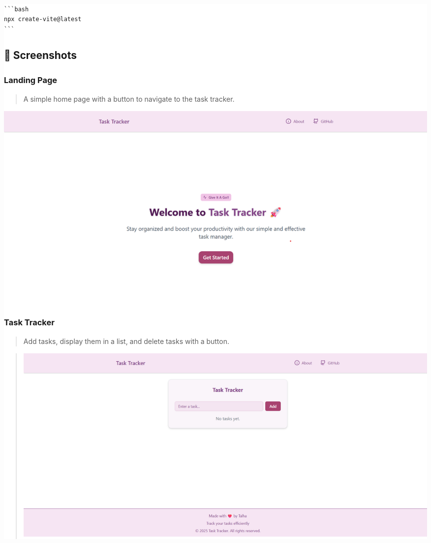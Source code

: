     ```bash
    npx create-vite@latest
    ```

## 📸 Screenshots

### Landing Page

> A simple home page with a button to navigate to the task tracker.

![Home](/public/home.png)

### Task Tracker

> Add tasks, display them in a list, and delete tasks with a button.

> ![Task-Tracker](/public/task-tracker.png)
